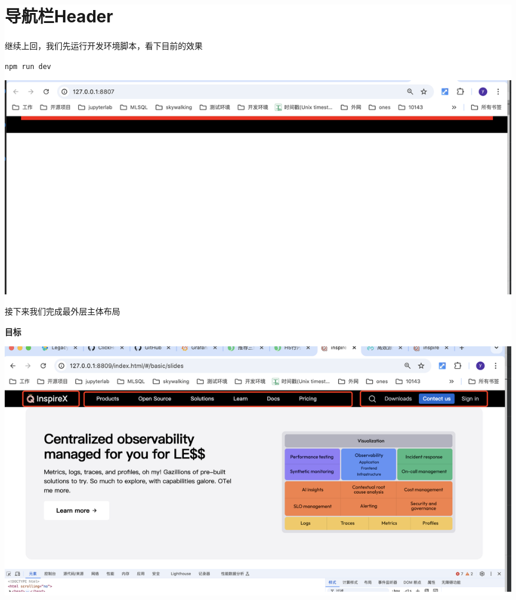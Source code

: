 # 导航栏Header

继续上回，我们先运行开发环境脚本，看下目前的效果

```
npm run dev
```

![Alt text](image.png)

接下来我们完成最外层主体布局

**目标**

![Alt text](image-1.png)
